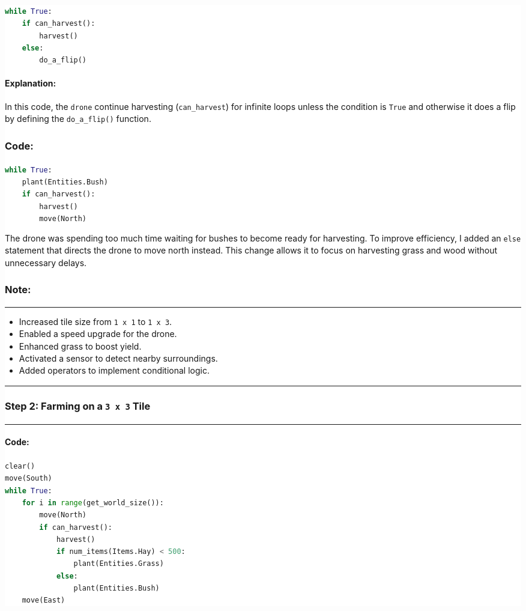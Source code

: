 ```python
while True:
    if can_harvest():
        harvest()
    else:
        do_a_flip()
```

#### **Explanation:**

In this code, the `drone` continue harvesting (`can_harvest`) for infinite loops unless the condition is `True` and otherwise it does a flip by defining the `do_a_flip()` function. 

### **Code:**

```python
while True:
    plant(Entities.Bush)
    if can_harvest():
        harvest()
        move(North)
```

The drone was spending too much time waiting for bushes to become ready for harvesting. To improve efficiency, I added an `else` statement that directs the drone to move north instead. This change allows it to focus on harvesting grass and wood without unnecessary delays.

### **Note:**
---
- Increased tile size from `1 x 1` to `1 x 3`.
- Enabled a speed upgrade for the drone.
- Enhanced grass to boost yield.
- Activated a sensor to detect nearby surroundings.
- Added operators to implement conditional logic.


---

### Step 2: Farming on a `3 x 3` Tile
---

#### **Code:**

```python
clear()
move(South)
while True:
    for i in range(get_world_size()):
        move(North)
        if can_harvest():
            harvest()
            if num_items(Items.Hay) < 500:
                plant(Entities.Grass)
            else:
                plant(Entities.Bush)
    move(East)
```
